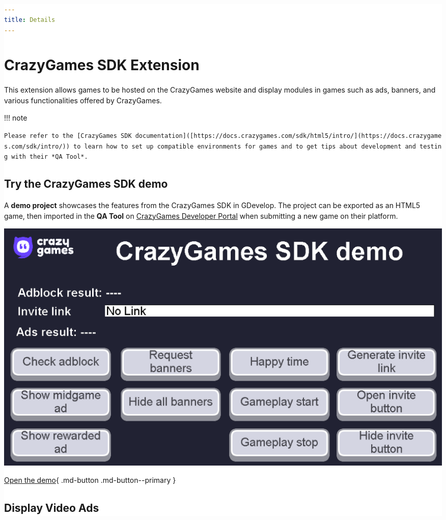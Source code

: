 ```yaml
---
title: Details
---
```

# CrazyGames SDK Extension

This extension allows games to be hosted on the CrazyGames website and display modules in games such as ads, banners, and various functionalities offered by CrazyGames.

!!! note

    Please refer to the [CrazyGames SDK documentation]([https://docs.crazygames.com/sdk/html5/intro/](https://docs.crazygames.com/sdk/intro/)) to learn how to set up compatible environments for games and to get tips about development and testing with their *QA Tool*.

## Try the CrazyGames SDK demo

A **demo project** showcases the features from the CrazyGames SDK in GDevelop.
The project can be exported as an HTML5 game, then imported in the **QA Tool** on [CrazyGames Developer Portal](https://developer.crazygames.com/games) when submitting a new game on their platform.

![CrazyGames SDK demo](CrazyGames_SDK_demo.png)

[Open the demo](https://gdevelop.io/fr-fr/game-example/free/crazygames-sdk-demo){ .md-button .md-button--primary }

## Display Video Ads
